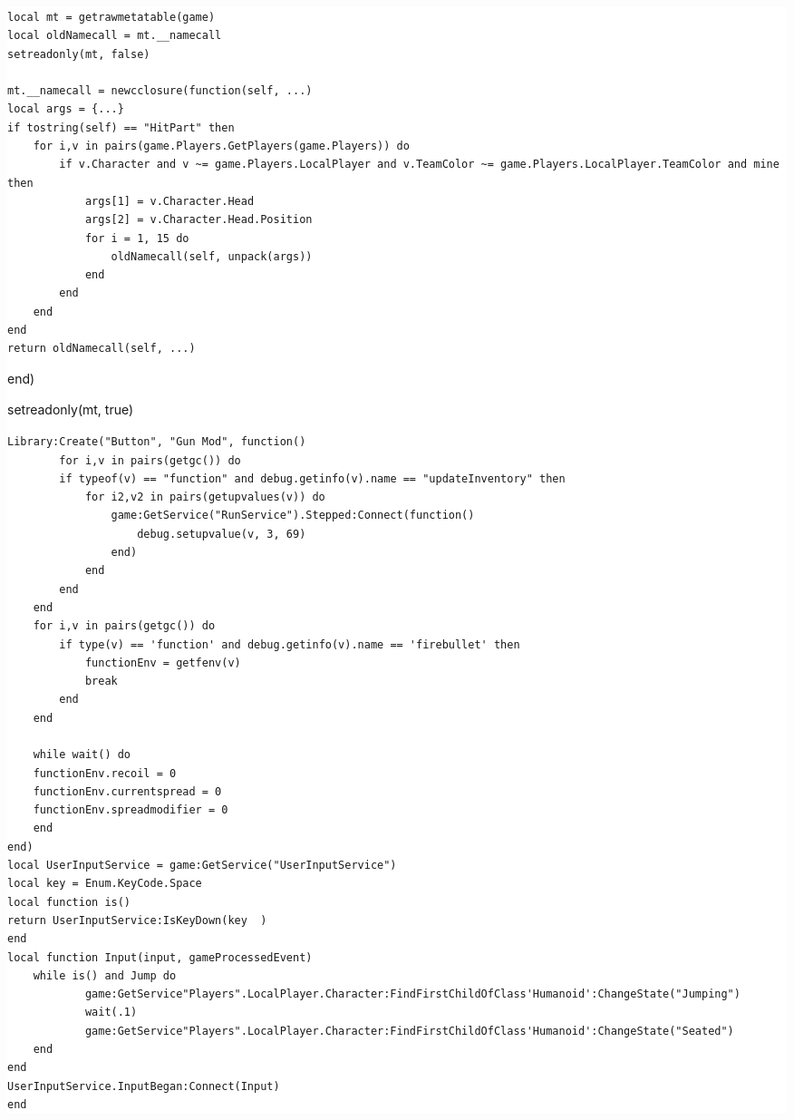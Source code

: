 	local mt = getrawmetatable(game)
	local oldNamecall = mt.__namecall
	setreadonly(mt, false)

	mt.__namecall = newcclosure(function(self, ...)
    local args = {...}
    if tostring(self) == "HitPart" then
        for i,v in pairs(game.Players.GetPlayers(game.Players)) do
            if v.Character and v ~= game.Players.LocalPlayer and v.TeamColor ~= game.Players.LocalPlayer.TeamColor and mine then
                args[1] = v.Character.Head
                args[2] = v.Character.Head.Position
                for i = 1, 15 do
                    oldNamecall(self, unpack(args))
                end
            end
        end
    end
    return oldNamecall(self, ...)
end)

setreadonly(mt, true)
	
	Library:Create("Button", "Gun Mod", function()
			for i,v in pairs(getgc()) do
			if typeof(v) == "function" and debug.getinfo(v).name == "updateInventory" then
				for i2,v2 in pairs(getupvalues(v)) do
					game:GetService("RunService").Stepped:Connect(function()
						debug.setupvalue(v, 3, 69)
					end)
				end
			end
		end
		for i,v in pairs(getgc()) do
			if type(v) == 'function' and debug.getinfo(v).name == 'firebullet' then
				functionEnv = getfenv(v)
				break
			end
		end

		while wait() do
		functionEnv.recoil = 0 
		functionEnv.currentspread = 0 
		functionEnv.spreadmodifier = 0 
		end
	end)
	local UserInputService = game:GetService("UserInputService")
	local key = Enum.KeyCode.Space
	local function is()
	return UserInputService:IsKeyDown(key  )
	end
	local function Input(input, gameProcessedEvent)
		while is() and Jump do
				game:GetService"Players".LocalPlayer.Character:FindFirstChildOfClass'Humanoid':ChangeState("Jumping")
				wait(.1)
				game:GetService"Players".LocalPlayer.Character:FindFirstChildOfClass'Humanoid':ChangeState("Seated")
		end
	end
	UserInputService.InputBegan:Connect(Input)
	end
	